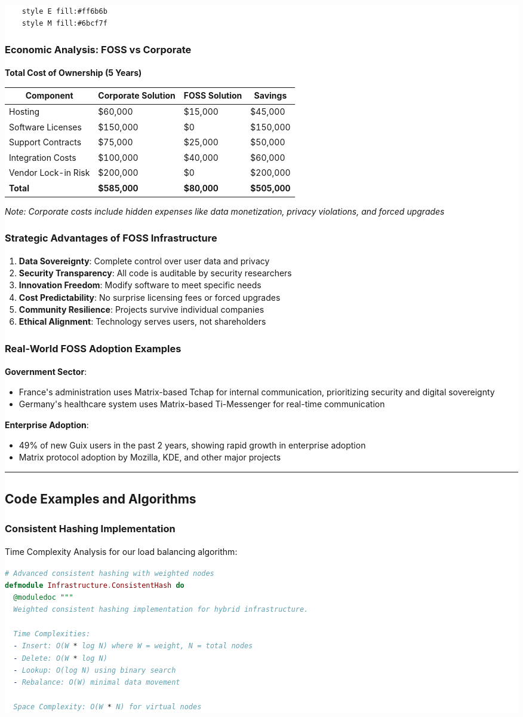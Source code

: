 ```mermaid
    style E fill:#ff6b6b
    style M fill:#6bcf7f
```

### Economic Analysis: FOSS vs Corporate

**Total Cost of Ownership (5 Years)**

| Component | Corporate Solution | FOSS Solution | Savings |
|-----------|-------------------|---------------|---------|
| Hosting | $60,000 | $15,000 | $45,000 |
| Software Licenses | $150,000 | $0 | $150,000 |
| Support Contracts | $75,000 | $25,000 | $50,000 |
| Integration Costs | $100,000 | $40,000 | $60,000 |
| Vendor Lock-in Risk | $200,000 | $0 | $200,000 |
| **Total** | **$585,000** | **$80,000** | **$505,000** |

*Note: Corporate costs include hidden expenses like data monetization, privacy violations, and forced upgrades*

### Strategic Advantages of FOSS Infrastructure

1. **Data Sovereignty**: Complete control over user data and privacy
2. **Security Transparency**: All code is auditable by security researchers
3. **Innovation Freedom**: Modify software to meet specific needs
4. **Cost Predictability**: No surprise licensing fees or forced upgrades
5. **Community Resilience**: Projects survive individual companies
6. **Ethical Alignment**: Technology serves users, not shareholders

### Real-World FOSS Adoption Examples

**Government Sector**:
- France's administration uses Matrix-based Tchap for internal communication, prioritizing security and digital sovereignty
- Germany's healthcare system uses Matrix-based Ti-Messenger for real-time communication

**Enterprise Adoption**:
- 49% of new Guix users in the past 2 years, showing rapid growth in enterprise adoption
- Matrix protocol adoption by Mozilla, KDE, and other major projects

---

## Code Examples and Algorithms

### Consistent Hashing Implementation

Time Complexity Analysis for our load balancing algorithm:

```elixir
# Advanced consistent hashing with weighted nodes
defmodule Infrastructure.ConsistentHash do
  @moduledoc """
  Weighted consistent hashing implementation for hybrid infrastructure.
  
  Time Complexities:
  - Insert: O(W * log N) where W = weight, N = total nodes
  - Delete: O(W * log N) 
  - Lookup: O(log N) using binary search
  - Rebalance: O(W) minimal data movement
  
  Space Complexity: O(W * N) for virtual nodes
```